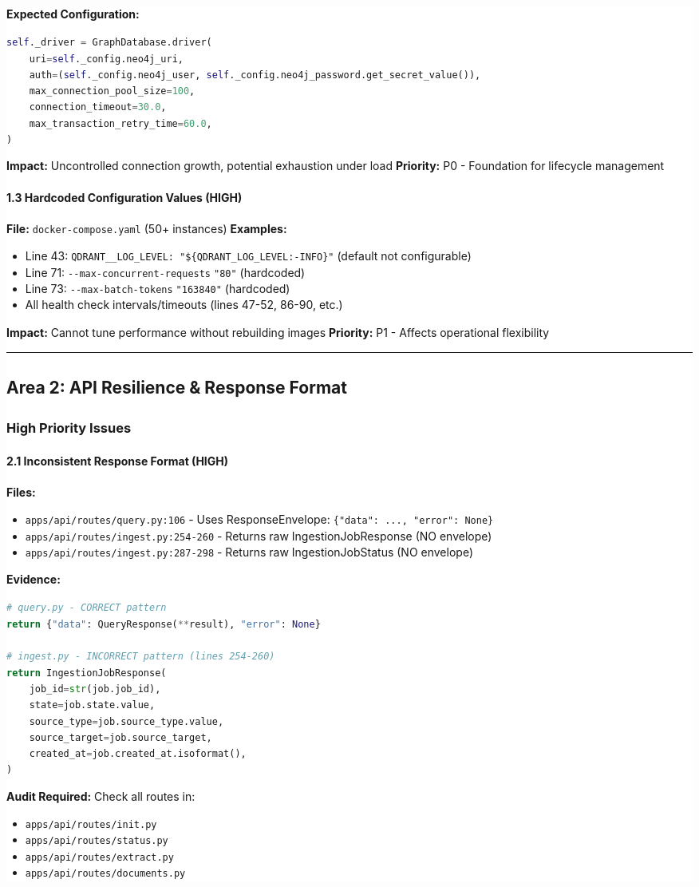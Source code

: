 **Expected Configuration:**
```python
self._driver = GraphDatabase.driver(
    uri=self._config.neo4j_uri,
    auth=(self._config.neo4j_user, self._config.neo4j_password.get_secret_value()),
    max_connection_pool_size=100,
    connection_timeout=30.0,
    max_transaction_retry_time=60.0,
)
```

**Impact:** Uncontrolled connection growth, potential exhaustion under load
**Priority:** P0 - Foundation for lifecycle management

#### 1.3 Hardcoded Configuration Values (HIGH)
**File:** `docker-compose.yaml` (50+ instances)
**Examples:**
- Line 43: `QDRANT__LOG_LEVEL: "${QDRANT_LOG_LEVEL:-INFO}"` (default not configurable)
- Line 71: `--max-concurrent-requests` `"80"` (hardcoded)
- Line 73: `--max-batch-tokens` `"163840"` (hardcoded)
- All health check intervals/timeouts (lines 47-52, 86-90, etc.)

**Impact:** Cannot tune performance without rebuilding images
**Priority:** P1 - Affects operational flexibility

---

## Area 2: API Resilience & Response Format

### High Priority Issues

#### 2.1 Inconsistent Response Format (HIGH)
**Files:**
- `apps/api/routes/query.py:106` - Uses ResponseEnvelope: `{"data": ..., "error": None}`
- `apps/api/routes/ingest.py:254-260` - Returns raw IngestionJobResponse (NO envelope)
- `apps/api/routes/ingest.py:287-298` - Returns raw IngestionJobStatus (NO envelope)

**Evidence:**
```python
# query.py - CORRECT pattern
return {"data": QueryResponse(**result), "error": None}

# ingest.py - INCORRECT pattern (lines 254-260)
return IngestionJobResponse(
    job_id=str(job.job_id),
    state=job.state.value,
    source_type=job.source_type.value,
    source_target=job.source_target,
    created_at=job.created_at.isoformat(),
)
```

**Audit Required:** Check all routes in:
- `apps/api/routes/init.py`
- `apps/api/routes/status.py`
- `apps/api/routes/extract.py`
- `apps/api/routes/documents.py`
